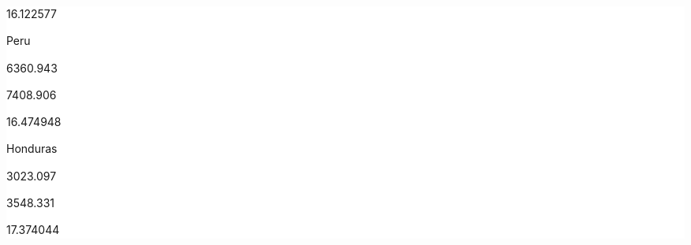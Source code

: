<td style="text-align:right;">

16.122577

</td>

</tr>

<tr>

<td style="text-align:left;">

Peru

</td>

<td style="text-align:right;">

6360.943

</td>

<td style="text-align:right;">

7408.906

</td>

<td style="text-align:right;">

16.474948

</td>

</tr>

<tr>

<td style="text-align:left;">

Honduras

</td>

<td style="text-align:right;">

3023.097

</td>

<td style="text-align:right;">

3548.331

</td>

<td style="text-align:right;">

17.374044

</td>

</tr>

<tr>

